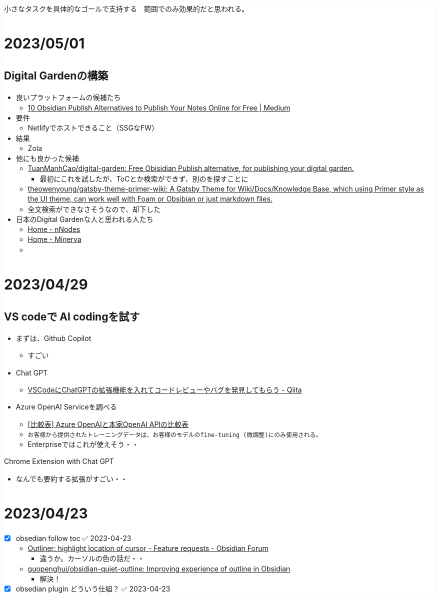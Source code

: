小さなタスクを具体的なゴールで支持する　範囲でのみ効果的だと思われる。

# 2023/05/01
## Digital Gardenの構築

- 良いプラットフォームの候補たち
	- [10 Obsidian Publish Alternatives to Publish Your Notes Online for Free \| Medium](https://beingpax.medium.com/7-obsidian-publish-alternatives-to-publish-your-notes-online-for-free-33db4fb06f5)
- 要件
	- Netlifyでホストできること（SSGなFW）
- 結果
	- Zola
- 他にも良かった候補
	- [TuanManhCao/digital\-garden: Free Obisidian Publish alternative, for publishing your digital garden\.](https://github.com/TuanManhCao/digital-garden)
		- 最初にこれを試したが、ToCとか検索ができず、別のを探すことに
	- [theowenyoung/gatsby\-theme\-primer\-wiki: A Gatsby Theme for Wiki/Docs/Knowledge Base, which using Primer style as the UI theme, can work well with Foam or Obsibian or just markdown files\.](https://github.com/theowenyoung/gatsby-theme-primer-wiki)
	- 全文検索ができなさそうなので、却下した
- 日本のDigital Gardenな人と思われる人たち
	- [Home \- nNodes](https://notes.naney.org/Home)
	- [Home \- Minerva](https://minerva.mamansoft.net/Home)
	- 

# 2023/04/29
## VS codeで AI codingを試す
- まずは、Github Copilot
	- すごい
- Chat GPT
	- [VSCodeにChatGPTの拡張機能を入れてコードレビューやバグを発見してもらう \- Qiita](https://qiita.com/tak001/items/c3000b3ce9b6e72b2ae5)

- Azure OpenAI Serviceを調べる
	- [\[比較表\] Azure OpenAIと本家OpenAI APIの比較表](https://zenn.dev/microsoft/articles/e0419765f7079a)
	- ```お客様から提供されたトレーニングデータは、お客様のモデルのfine-tuning (微調整)にのみ使用される。```
	- Enterpriseではこれが使えそう・・

Chrome Extension with Chat GPT
- なんでも要約する拡張がすごい・・

# 2023/04/23
- [x] obsedian follow toc ✅ 2023-04-23
	- [Outliner: highlight location of cursor \- Feature requests \- Obsidian Forum](https://forum.obsidian.md/t/outliner-highlight-location-of-cursor/3916/8)
		- 違うか。カーソルの色の話だ・・
	- [guopenghui/obsidian\-quiet\-outline: Improving experience of outline in Obsidian](https://github.com/guopenghui/obsidian-quiet-outline)
		- 解決！
- [x] obsedian plugin どういう仕組？ ✅ 2023-04-23

